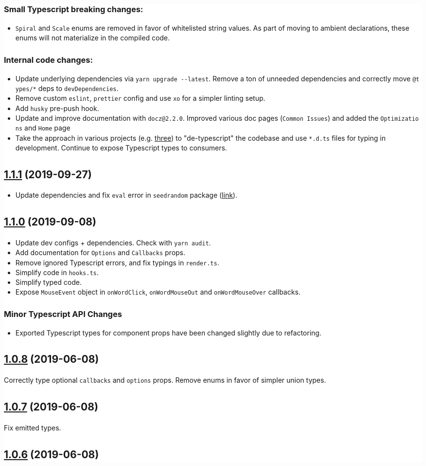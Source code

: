 ### Small Typescript breaking changes:

- `Spiral` and `Scale` enums are removed in favor of whitelisted string values. As part of moving to ambient declarations, these enums will not materialize in the compiled code.

### Internal code changes:

- Update underlying dependencies via `yarn upgrade --latest`. Remove a ton of unneeded dependencies and correctly move `@types/*` deps to `devDependencies`.
- Remove custom `eslint`, `prettier` config and use `xo` for a simpler linting setup.
- Add `husky` pre-push hook.
- Update and improve documentation with `docz@2.2.0`. Improved various doc pages (`Common Issues`) and added the `Optimizations` and `Home` page
- Take the approach in various projects (e.g. [three](https://github.com/mrdoob/three.js/)) to "de-typescript" the codebase and use `*.d.ts` files for typing in development. Continue to expose Typescript types to consumers.

## [1.1.1](https://github.com/chrisrzhou/react-wordcloud/compare/v1.1.0...v1.1.1) (2019-09-27)

- Update dependencies and fix `eval` error in `seedrandom` package ([link](https://github.com/davidbau/seedrandom/issues/64)).

## [1.1.0](https://github.com/chrisrzhou/react-wordcloud/compare/v1.0.8...v1.1.0) (2019-09-08)

- Update dev configs + dependencies. Check with `yarn audit`.
- Add documentation for `Options` and `Callbacks` props.
- Remove ignored Typescript errors, and fix typings in `render.ts`.
- Simplify code in `hooks.ts`.
- Simplify typed code.
- Expose `MouseEvent` object in `onWordClick`, `onWordMouseOut` and `onWordMouseOver` callbacks.

### Minor Typescript API Changes

- Exported Typescript types for component props have been changed slightly due to refactoring.

## [1.0.8](https://github.com/chrisrzhou/react-wordcloud/compare/v1.0.7...v1.0.8) (2019-06-08)

Correctly type optional `callbacks` and `options` props. Remove enums in favor of simpler union types.

## [1.0.7](https://github.com/chrisrzhou/react-wordcloud/compare/v1.0.6...v1.0.7) (2019-06-08)

Fix emitted types.

## [1.0.6](https://github.com/chrisrzhou/react-wordcloud/compare/v1.0.5...v1.0.6) (2019-06-08)
